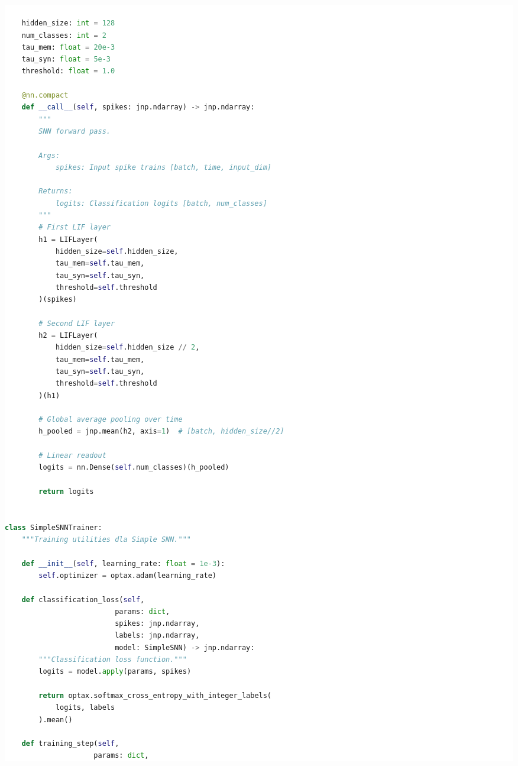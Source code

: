```python
    
    hidden_size: int = 128
    num_classes: int = 2
    tau_mem: float = 20e-3
    tau_syn: float = 5e-3
    threshold: float = 1.0
    
    @nn.compact  
    def __call__(self, spikes: jnp.ndarray) -> jnp.ndarray:
        """
        SNN forward pass.
        
        Args:
            spikes: Input spike trains [batch, time, input_dim]
            
        Returns:
            logits: Classification logits [batch, num_classes]
        """
        # First LIF layer
        h1 = LIFLayer(
            hidden_size=self.hidden_size,
            tau_mem=self.tau_mem,
            tau_syn=self.tau_syn,
            threshold=self.threshold
        )(spikes)
        
        # Second LIF layer
        h2 = LIFLayer(
            hidden_size=self.hidden_size // 2,
            tau_mem=self.tau_mem,
            tau_syn=self.tau_syn,
            threshold=self.threshold
        )(h1)
        
        # Global average pooling over time
        h_pooled = jnp.mean(h2, axis=1)  # [batch, hidden_size//2]
        
        # Linear readout
        logits = nn.Dense(self.num_classes)(h_pooled)
        
        return logits


class SimpleSNNTrainer:
    """Training utilities dla Simple SNN."""
    
    def __init__(self, learning_rate: float = 1e-3):
        self.optimizer = optax.adam(learning_rate)
        
    def classification_loss(self, 
                          params: dict,
                          spikes: jnp.ndarray, 
                          labels: jnp.ndarray,
                          model: SimpleSNN) -> jnp.ndarray:
        """Classification loss function."""
        logits = model.apply(params, spikes)
        
        return optax.softmax_cross_entropy_with_integer_labels(
            logits, labels
        ).mean()
        
    def training_step(self,
                     params: dict,
```